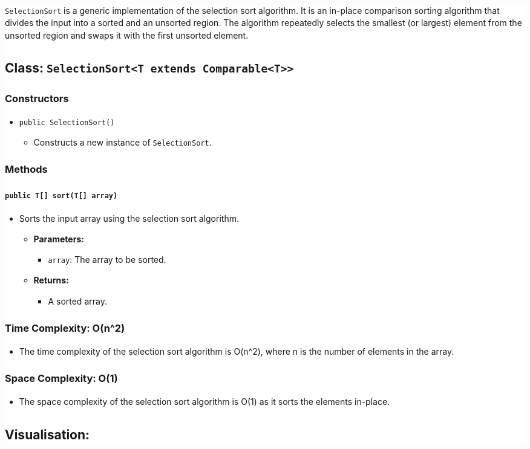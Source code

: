 `SelectionSort` is a generic implementation of the selection sort algorithm. It is an in-place comparison sorting algorithm that divides the input into a sorted and an unsorted region. The algorithm repeatedly selects the smallest (or largest) element from the unsorted region and swaps it with the first unsorted element.

## Class: `SelectionSort<T extends Comparable<T>>`

### Constructors

- `public SelectionSort()`

    - Constructs a new instance of `SelectionSort`.

### Methods

#### `public T[] sort(T[] array)`

- Sorts the input array using the selection sort algorithm.

    - **Parameters:**
        - `array`: The array to be sorted.

    - **Returns:**
        - A sorted array.

### Time Complexity: O(n^2)

- The time complexity of the selection sort algorithm is O(n^2), where n is the number of elements in the array.

### Space Complexity: O(1)

- The space complexity of the selection sort algorithm is O(1) as it sorts the elements in-place.

## Visualisation: